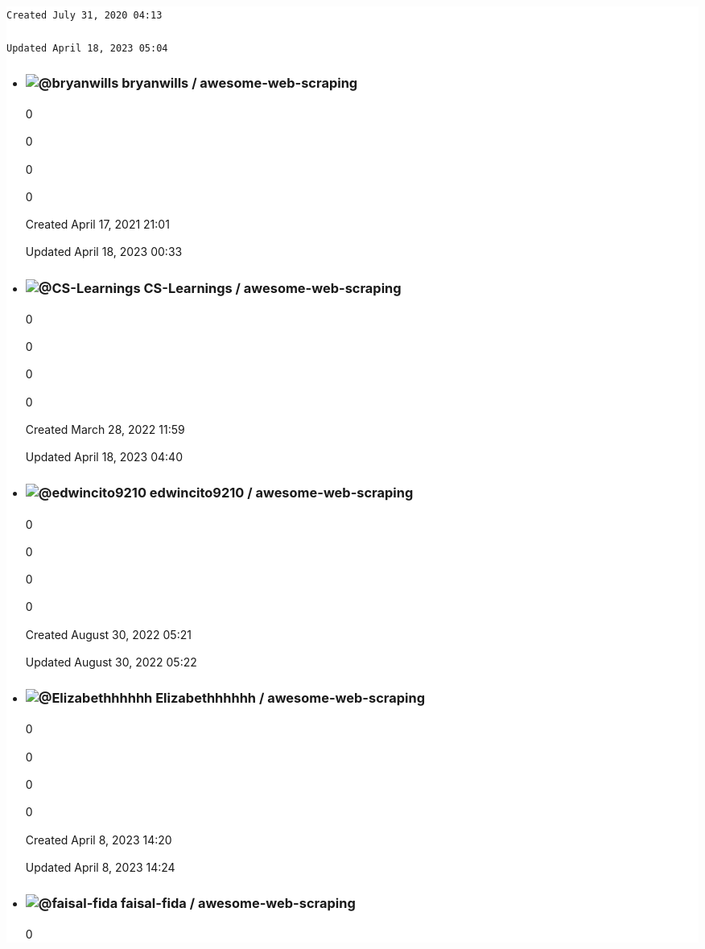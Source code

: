     Created July 31, 2020 04:13

    Updated April 18, 2023 05:04
*   ### ![@bryanwills](https://avatars.githubusercontent.com/u/688756?s=32\&v=4) bryanwills / awesome-web-scraping

    0

    0

    0

    0

    Created April 17, 2021 21:01

    Updated April 18, 2023 00:33
*   ### ![@CS-Learnings](https://avatars.githubusercontent.com/u/95571180?s=32\&v=4) CS-Learnings / awesome-web-scraping

    0

    0

    0

    0

    Created March 28, 2022 11:59

    Updated April 18, 2023 04:40
*   ### ![@edwincito9210](https://avatars.githubusercontent.com/u/112461414?s=32\&v=4) edwincito9210 / awesome-web-scraping

    0

    0

    0

    0

    Created August 30, 2022 05:21

    Updated August 30, 2022 05:22
*   ### ![@Elizabethhhhhh](https://avatars.githubusercontent.com/u/49644136?s=32\&v=4) Elizabethhhhhh / awesome-web-scraping

    0

    0

    0

    0

    Created April 8, 2023 14:20

    Updated April 8, 2023 14:24
*   ### ![@faisal-fida](https://avatars.githubusercontent.com/u/69955157?s=32\&v=4) faisal-fida / awesome-web-scraping

    0
